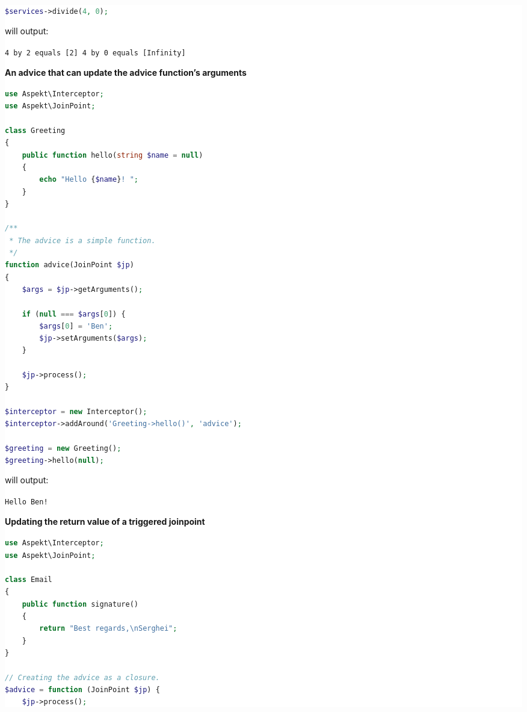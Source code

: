 ```php
$services->divide(4, 0);
```

will output:

```
4 by 2 equals [2] 4 by 0 equals [Infinity]
```

**An advice that can update the advice function’s arguments**

```php
use Aspekt\Interceptor;
use Aspekt\JoinPoint;

class Greeting
{
    public function hello(string $name = null)
    {
        echo "Hello {$name}! ";
    }
}

/**
 * The advice is a simple function.
 */
function advice(JoinPoint $jp)
{
    $args = $jp->getArguments();

    if (null === $args[0]) {
        $args[0] = 'Ben';
        $jp->setArguments($args);
    }

    $jp->process();
}

$interceptor = new Interceptor();
$interceptor->addAround('Greeting->hello()', 'advice');

$greeting = new Greeting();
$greeting->hello(null);
```

will output:

```
Hello Ben!
```

**Updating the return value of a triggered joinpoint**

```php
use Aspekt\Interceptor;
use Aspekt\JoinPoint;

class Email
{
    public function signature()
    {
        return "Best regards,\nSerghei";
    }
}

// Creating the advice as a closure.
$advice = function (JoinPoint $jp) {
    $jp->process();
```